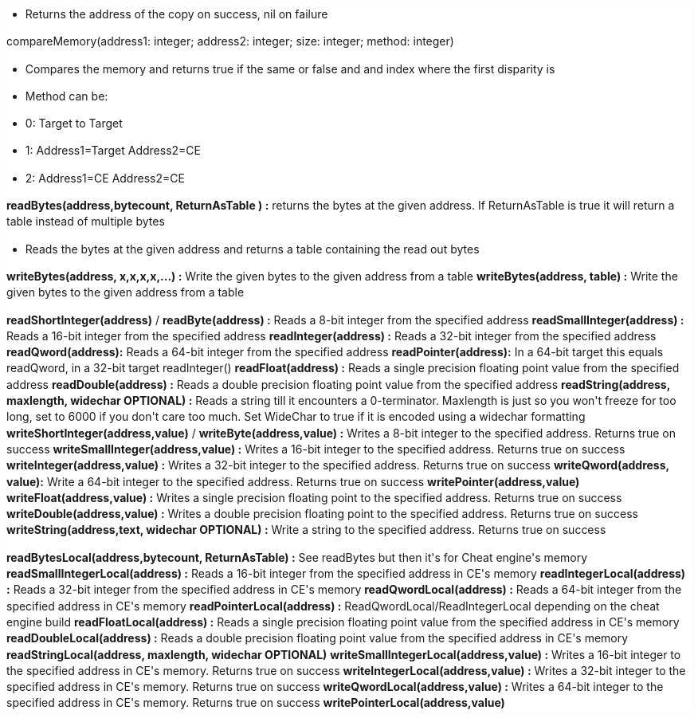 - Returns the address of the copy on success, nil on failure
  
compareMemory(address1: integer; address2: integer; size: integer;  method: integer)
- Compares the memory and returns true if the same or false and and index where the first disparity is

- Method can be:
- 0: Target to Target
- 1: Address1=Target Address2=CE
- 2: Address1=CE Address2=CE

**readBytes(address,bytecount, ReturnAsTable ) :** returns the bytes at the given address. If ReturnAsTable is true it will return a table instead of multiple bytes
- Reads the bytes at the given address and returns a table containing the read out bytes

**writeBytes(address, x,x,x,x,...) :** Write the given bytes to the given address from a table
**writeBytes(address, table) :** Write the given bytes to the given address from a table

**readShortInteger(address)** / **readByte(address) :** Reads a 8-bit integer from the specified address
**readSmallInteger(address) :** Reads a 16-bit integer from the specified address
**readInteger(address) :** Reads a 32-bit integer from the specified address
**readQword(address):** Reads a 64-bit integer from the specified address
**readPointer(address):** In a 64-bit target this equals readQword, in a 32-bit target readInteger()
**readFloat(address) :** Reads a single precision floating point value from the specified address
**readDouble(address) :** Reads a double precision floating point value from the specified address
**readString(address, maxlength, widechar OPTIONAL) :** Reads a string till it encounters a 0-terminator. Maxlength is just so you won't freeze for too long, set to 6000 if you don't care too much. Set WideChar to true if it is encoded using a widechar formatting
**writeShortInteger(address,value)** / **writeByte(address,value) :** Writes a 8-bit integer to the specified address. Returns true on success
**writeSmallInteger(address,value) :** Writes a 16-bit integer to the specified address. Returns true on success
**writeInteger(address,value) :** Writes a 32-bit integer to the specified address. Returns true on success
**writeQword(address, value):** Write a 64-bit integer to the specified address. Returns true on success
**writePointer(address,value)**
**writeFloat(address,value) :** Writes a single precision floating point to the specified address. Returns true on success
**writeDouble(address,value) :** Writes a double precision floating point to the specified address. Returns true on success
**writeString(address,text, widechar OPTIONAL) :** Write a string to the specified address. Returns true on success

**readBytesLocal(address,bytecount, ReturnAsTable) :** See readBytes but then it's for Cheat engine's memory
**readSmallIntegerLocal(address) :** Reads a 16-bit integer from the specified address in CE's memory
**readIntegerLocal(address) :** Reads a 32-bit integer from the specified address in CE's memory
**readQwordLocal(address) :** Reads a 64-bit integer from the specified address in CE's memory
**readPointerLocal(address) :** ReadQwordLocal/ReadIntegerLocal depending on the cheat engine build
**readFloatLocal(address) :** Reads a single precision floating point value from the specified address in CE's memory
**readDoubleLocal(address) :** Reads a double precision floating point value from the specified address in CE's memory
**readStringLocal(address, maxlength, widechar OPTIONAL)**
**writeSmallIntegerLocal(address,value) :** Writes a 16-bit integer to the specified address in CE's memory. Returns true on success
**writeIntegerLocal(address,value) :** Writes a 32-bit integer to the specified address in CE's memory. Returns true on success
**writeQwordLocal(address,value) :** Writes a 64-bit integer to the specified address in CE's memory. Returns true on success
**writePointerLocal(address,value)**